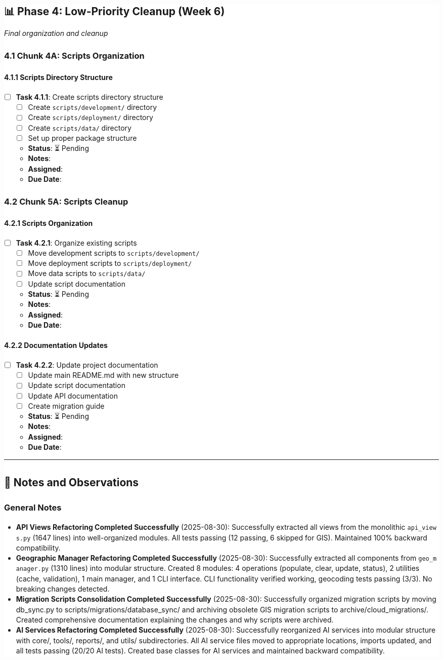 
## 📊 **Phase 4: Low-Priority Cleanup** (Week 6)
*Final organization and cleanup*

### **4.1 Chunk 4A: Scripts Organization**

#### **4.1.1 Scripts Directory Structure**
- [ ] **Task 4.1.1**: Create scripts directory structure
  - [ ] Create `scripts/development/` directory
  - [ ] Create `scripts/deployment/` directory
  - [ ] Create `scripts/data/` directory
  - [ ] Set up proper package structure
  - **Status**: ⏳ Pending
  - **Notes**: 
  - **Assigned**: 
  - **Due Date**: 

### **4.2 Chunk 5A: Scripts Cleanup**

#### **4.2.1 Scripts Organization**
- [ ] **Task 4.2.1**: Organize existing scripts
  - [ ] Move development scripts to `scripts/development/`
  - [ ] Move deployment scripts to `scripts/deployment/`
  - [ ] Move data scripts to `scripts/data/`
  - [ ] Update script documentation
  - **Status**: ⏳ Pending
  - **Notes**: 
  - **Assigned**: 
  - **Due Date**: 

#### **4.2.2 Documentation Updates**
- [ ] **Task 4.2.2**: Update project documentation
  - [ ] Update main README.md with new structure
  - [ ] Update script documentation
  - [ ] Update API documentation
  - [ ] Create migration guide
  - **Status**: ⏳ Pending
  - **Notes**: 
  - **Assigned**: 
  - **Due Date**: 

---

## 📝 **Notes and Observations**

### **General Notes**
- **API Views Refactoring Completed Successfully** (2025-08-30): Successfully extracted all views from the monolithic `api_views.py` (1647 lines) into well-organized modules. All tests passing (12 passing, 6 skipped for GIS). Maintained 100% backward compatibility.
- **Geographic Manager Refactoring Completed Successfully** (2025-08-30): Successfully extracted all components from `geo_manager.py` (1310 lines) into modular structure. Created 8 modules: 4 operations (populate, clear, update, status), 2 utilities (cache, validation), 1 main manager, and 1 CLI interface. CLI functionality verified working, geocoding tests passing (3/3). No breaking changes detected.
- **Migration Scripts Consolidation Completed Successfully** (2025-08-30): Successfully organized migration scripts by moving db_sync.py to scripts/migrations/database_sync/ and archiving obsolete GIS migration scripts to archive/cloud_migrations/. Created comprehensive documentation explaining the changes and why scripts were archived.
- **AI Services Refactoring Completed Successfully** (2025-08-30): Successfully reorganized AI services into modular structure with core/, tools/, reports/, and utils/ subdirectories. All AI service files moved to appropriate locations, imports updated, and all tests passing (20/20 AI tests). Created base classes for AI services and maintained backward compatibility.